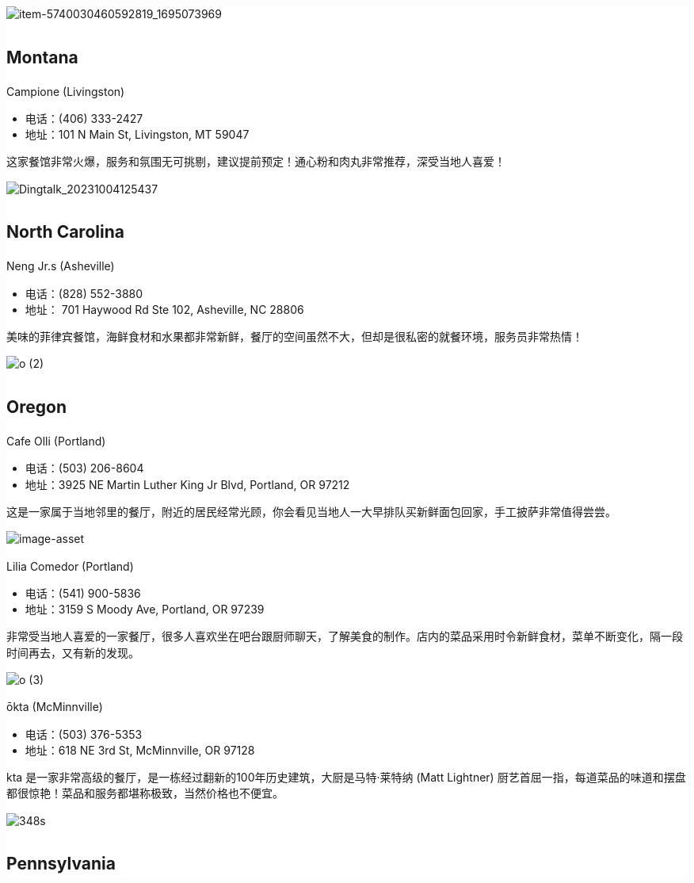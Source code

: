 ![item-5740030460592819_1695073969](https://proxy-prod.omnivore-image-cache.app/0x0,ssu5ZeFyNmkpL12vNb9EzzN7fUWl_CsMF6F688MX37ng/https://imgcache.dealmoon.com/thumbimg.dealmoon.com/dealmoon/3a8/8d7/2e3/3e796f71202833d95121344.jpg_1080_0_40_e898.jpg)

## Montana 

Campione (Livingston)

* 电话：(406) 333-2427
* 地址：101 N Main St, Livingston, MT 59047

这家餐馆非常火爆，服务和氛围无可挑剔，建议提前预定！通心粉和肉丸非常推荐，深受当地人喜爱！

![Dingtalk_20231004125437](https://proxy-prod.omnivore-image-cache.app/0x0,stZ7ibdGZoGkpOFeO-a1Anf92s2Vi2DT1CJpkKB_JJTI/https://imgcache.dealmoon.com/thumbimg.dealmoon.com/dealmoon/1a9/3fc/74a/8f261271b8fbdec2f37a239.jpg_1080_0_40_15fe.jpg)

## North Carolina 

Neng Jr.s (Asheville)

* 电话：(828) 552-3880
* 地址： 701 Haywood Rd Ste 102, Asheville, NC 28806

美味的菲律宾餐馆，海鲜食材和水果都非常新鲜，餐厅的空间虽然不大，但却是很私密的就餐环境，服务员非常热情！

![o (2)](https://proxy-prod.omnivore-image-cache.app/0x0,s5cohKvpJY-YbJcSYa0mhuI5Y_SCcvgC2_ItdL-fWIWs/https://imgcache.dealmoon.com/thumbimg.dealmoon.com/dealmoon/df4/71d/aac/c731dca1157d4df65aec068.jpg_1080_0_40_153d.jpg)

## Oregon 

Cafe Olli (Portland)

* 电话：(503) 206-8604
* 地址：3925 NE Martin Luther King Jr Blvd, Portland, OR 97212

这是一家属于当地邻里的餐厅，附近的居民经常光顾，你会看见当地人一大早排队买新鲜面包回家，手工披萨非常值得尝尝。

![image-asset](https://proxy-prod.omnivore-image-cache.app/0x0,s7zTSZA1WB7zEd7c-76Ddfol59hKsKbmgHwEE47JHX78/https://imgcache.dealmoon.com/thumbimg.dealmoon.com/dealmoon/d3f/cc4/baf/037b20724411df657e7f225.jpeg_1080_0_40_75d7.jpeg)

Lilia Comedor (Portland)

* 电话：(541) 900-5836
* 地址：3159 S Moody Ave, Portland, OR 97239

非常受当地人喜爱的一家餐厅，很多人喜欢坐在吧台跟厨师聊天，了解美食的制作。店内的菜品采用时令新鲜食材，菜单不断变化，隔一段时间再去，又有新的发现。

![o (3)](https://proxy-prod.omnivore-image-cache.app/0x0,sGXZWWl8TAUKpuiBQQn0-oH0YUP2z9mglDyXb3gKwd-o/https://imgcache.dealmoon.com/thumbimg.dealmoon.com/dealmoon/36f/624/31a/8813a910b55d8ab0731a28e.jpg_1080_0_40_661b.jpg)

ōkta (McMinnville)

* 电话：(503) 376-5353
* 地址：618 NE 3rd St, McMinnville, OR 97128

kta 是一家非常高级的餐厅，是一栋经过翻新的100年历史建筑，大厨是马特·莱特纳 (Matt Lightner) 厨艺首屈一指，每道菜品的味道和摆盘都很惊艳！菜品和服务都堪称极致，当然价格也不便宜。

![348s](https://proxy-prod.omnivore-image-cache.app/0x0,snpRW2fBR2JO8AbCm5vw351fh2qif_CHR46uBu5Gw_ak/https://imgcache.dealmoon.com/thumbimg.dealmoon.com/dealmoon/a15/4f1/74e/17b280088ce0e99a2d1c795.jpg_1080_0_40_d11c.jpg)

## Pennsylvania
